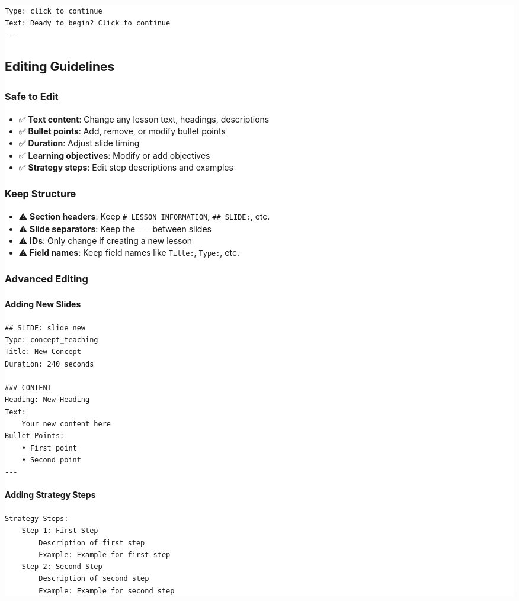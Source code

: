 ```
Type: click_to_continue
Text: Ready to begin? Click to continue
---
```

## Editing Guidelines

### Safe to Edit
- ✅ **Text content**: Change any lesson text, headings, descriptions
- ✅ **Bullet points**: Add, remove, or modify bullet points
- ✅ **Duration**: Adjust slide timing
- ✅ **Learning objectives**: Modify or add objectives
- ✅ **Strategy steps**: Edit step descriptions and examples

### Keep Structure
- ⚠️ **Section headers**: Keep `# LESSON INFORMATION`, `## SLIDE:`, etc.
- ⚠️ **Slide separators**: Keep the `---` between slides
- ⚠️ **IDs**: Only change if creating a new lesson
- ⚠️ **Field names**: Keep field names like `Title:`, `Type:`, etc.

### Advanced Editing

#### Adding New Slides
```
## SLIDE: slide_new
Type: concept_teaching
Title: New Concept
Duration: 240 seconds

### CONTENT
Heading: New Heading
Text:
    Your new content here
Bullet Points:
    • First point
    • Second point
---
```

#### Adding Strategy Steps
```
Strategy Steps:
    Step 1: First Step
        Description of first step
        Example: Example for first step
    Step 2: Second Step
        Description of second step
        Example: Example for second step
```
